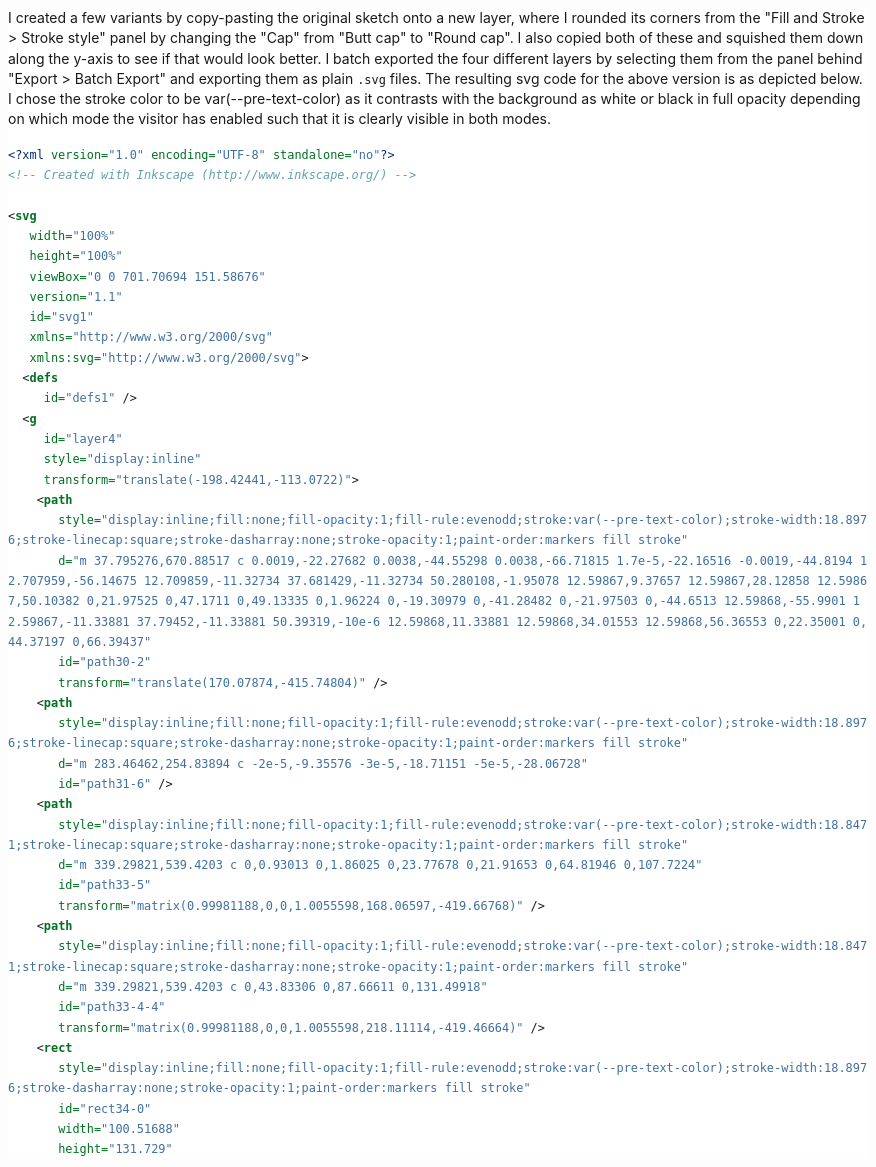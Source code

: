 I created a few variants by copy-pasting the original sketch onto a new layer, where I rounded its corners from the "Fill and Stroke > Stroke style" panel by changing the "Cap" from "Butt cap" to "Round cap". I also copied both of these and squished them down along the y-axis to see if that would look better. I batch exported the four different layers by selecting them from the panel behind "Export > Batch Export" and exporting them as plain `.svg` files. The resulting svg code for the above version is as depicted below. I chose the stroke color to be var(--pre-text-color) as it contrasts with the background as  white or black in full opacity depending on which mode the visitor has enabled such that it is clearly visible in both modes.

```svg
<?xml version="1.0" encoding="UTF-8" standalone="no"?>
<!-- Created with Inkscape (http://www.inkscape.org/) -->

<svg
   width="100%"
   height="100%"
   viewBox="0 0 701.70694 151.58676"
   version="1.1"
   id="svg1"
   xmlns="http://www.w3.org/2000/svg"
   xmlns:svg="http://www.w3.org/2000/svg">
  <defs
     id="defs1" />
  <g
     id="layer4"
     style="display:inline"
     transform="translate(-198.42441,-113.0722)">
    <path
       style="display:inline;fill:none;fill-opacity:1;fill-rule:evenodd;stroke:var(--pre-text-color);stroke-width:18.8976;stroke-linecap:square;stroke-dasharray:none;stroke-opacity:1;paint-order:markers fill stroke"
       d="m 37.795276,670.88517 c 0.0019,-22.27682 0.0038,-44.55298 0.0038,-66.71815 1.7e-5,-22.16516 -0.0019,-44.8194 12.707959,-56.14675 12.709859,-11.32734 37.681429,-11.32734 50.280108,-1.95078 12.59867,9.37657 12.59867,28.12858 12.59867,50.10382 0,21.97525 0,47.1711 0,49.13335 0,1.96224 0,-19.30979 0,-41.28482 0,-21.97503 0,-44.6513 12.59868,-55.9901 12.59867,-11.33881 37.79452,-11.33881 50.39319,-10e-6 12.59868,11.33881 12.59868,34.01553 12.59868,56.36553 0,22.35001 0,44.37197 0,66.39437"
       id="path30-2"
       transform="translate(170.07874,-415.74804)" />
    <path
       style="display:inline;fill:none;fill-opacity:1;fill-rule:evenodd;stroke:var(--pre-text-color);stroke-width:18.8976;stroke-linecap:square;stroke-dasharray:none;stroke-opacity:1;paint-order:markers fill stroke"
       d="m 283.46462,254.83894 c -2e-5,-9.35576 -3e-5,-18.71151 -5e-5,-28.06728"
       id="path31-6" />
    <path
       style="display:inline;fill:none;fill-opacity:1;fill-rule:evenodd;stroke:var(--pre-text-color);stroke-width:18.8471;stroke-linecap:square;stroke-dasharray:none;stroke-opacity:1;paint-order:markers fill stroke"
       d="m 339.29821,539.4203 c 0,0.93013 0,1.86025 0,23.77678 0,21.91653 0,64.81946 0,107.7224"
       id="path33-5"
       transform="matrix(0.99981188,0,0,1.0055598,168.06597,-419.66768)" />
    <path
       style="display:inline;fill:none;fill-opacity:1;fill-rule:evenodd;stroke:var(--pre-text-color);stroke-width:18.8471;stroke-linecap:square;stroke-dasharray:none;stroke-opacity:1;paint-order:markers fill stroke"
       d="m 339.29821,539.4203 c 0,43.83306 0,87.66611 0,131.49918"
       id="path33-4-4"
       transform="matrix(0.99981188,0,0,1.0055598,218.11114,-419.46664)" />
    <rect
       style="display:inline;fill:none;fill-opacity:1;fill-rule:evenodd;stroke:var(--pre-text-color);stroke-width:18.8976;stroke-dasharray:none;stroke-opacity:1;paint-order:markers fill stroke"
       id="rect34-0"
       width="100.51688"
       height="131.729"
```